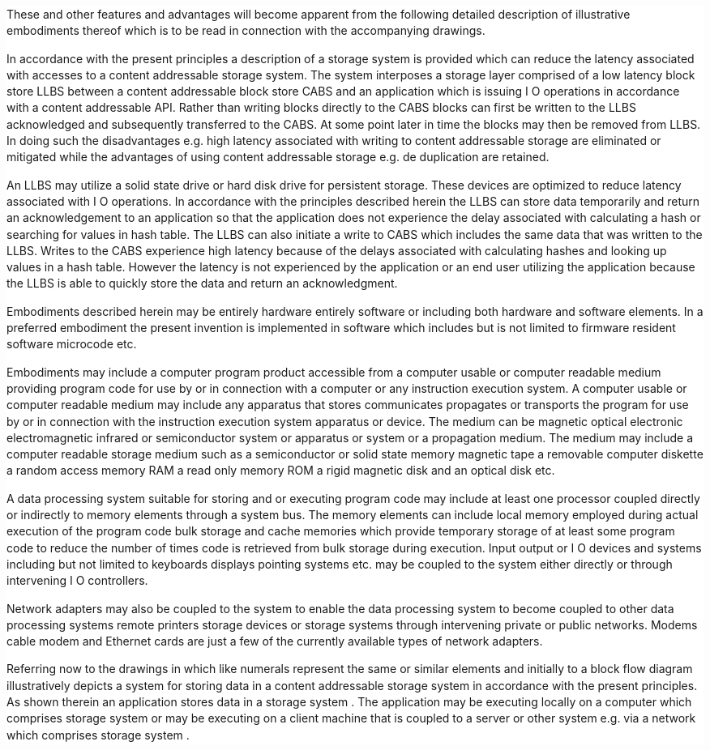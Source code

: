 These and other features and advantages will become apparent from the following detailed description of illustrative embodiments thereof which is to be read in connection with the accompanying drawings.

In accordance with the present principles a description of a storage system is provided which can reduce the latency associated with accesses to a content addressable storage system. The system interposes a storage layer comprised of a low latency block store LLBS between a content addressable block store CABS and an application which is issuing I O operations in accordance with a content addressable API. Rather than writing blocks directly to the CABS blocks can first be written to the LLBS acknowledged and subsequently transferred to the CABS. At some point later in time the blocks may then be removed from LLBS. In doing such the disadvantages e.g. high latency associated with writing to content addressable storage are eliminated or mitigated while the advantages of using content addressable storage e.g. de duplication are retained.

An LLBS may utilize a solid state drive or hard disk drive for persistent storage. These devices are optimized to reduce latency associated with I O operations. In accordance with the principles described herein the LLBS can store data temporarily and return an acknowledgement to an application so that the application does not experience the delay associated with calculating a hash or searching for values in hash table. The LLBS can also initiate a write to CABS which includes the same data that was written to the LLBS. Writes to the CABS experience high latency because of the delays associated with calculating hashes and looking up values in a hash table. However the latency is not experienced by the application or an end user utilizing the application because the LLBS is able to quickly store the data and return an acknowledgment.

Embodiments described herein may be entirely hardware entirely software or including both hardware and software elements. In a preferred embodiment the present invention is implemented in software which includes but is not limited to firmware resident software microcode etc.

Embodiments may include a computer program product accessible from a computer usable or computer readable medium providing program code for use by or in connection with a computer or any instruction execution system. A computer usable or computer readable medium may include any apparatus that stores communicates propagates or transports the program for use by or in connection with the instruction execution system apparatus or device. The medium can be magnetic optical electronic electromagnetic infrared or semiconductor system or apparatus or system or a propagation medium. The medium may include a computer readable storage medium such as a semiconductor or solid state memory magnetic tape a removable computer diskette a random access memory RAM a read only memory ROM a rigid magnetic disk and an optical disk etc.

A data processing system suitable for storing and or executing program code may include at least one processor coupled directly or indirectly to memory elements through a system bus. The memory elements can include local memory employed during actual execution of the program code bulk storage and cache memories which provide temporary storage of at least some program code to reduce the number of times code is retrieved from bulk storage during execution. Input output or I O devices and systems including but not limited to keyboards displays pointing systems etc. may be coupled to the system either directly or through intervening I O controllers.

Network adapters may also be coupled to the system to enable the data processing system to become coupled to other data processing systems remote printers storage devices or storage systems through intervening private or public networks. Modems cable modem and Ethernet cards are just a few of the currently available types of network adapters.

Referring now to the drawings in which like numerals represent the same or similar elements and initially to a block flow diagram illustratively depicts a system for storing data in a content addressable storage system in accordance with the present principles. As shown therein an application stores data in a storage system . The application may be executing locally on a computer which comprises storage system or may be executing on a client machine that is coupled to a server or other system e.g. via a network which comprises storage system .
